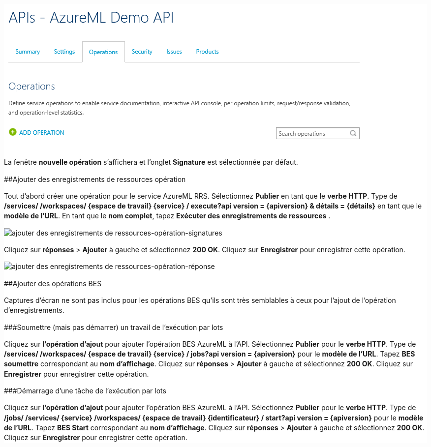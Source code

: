 ![opération Ajouter](./media/machine-learning-manage-web-service-endpoints-using-api-management/add-operation.png)

La fenêtre **nouvelle opération** s’affichera et l’onglet **Signature** est sélectionnée par défaut.

##<a name="add-rrs-operation"></a>Ajouter des enregistrements de ressources opération

Tout d’abord créer une opération pour le service AzureML RRS. Sélectionnez **Publier** en tant que le **verbe HTTP**. Type de **/services/ /workspaces/ {espace de travail} {service} / execute?api version = {apiversion} & détails = {détails}** en tant que le **modèle de l’URL**. En tant que le **nom complet**, tapez **Exécuter des enregistrements de ressources** .

![ajouter des enregistrements de ressources-opération-signatures](./media/machine-learning-manage-web-service-endpoints-using-api-management/add-rrs-operation-signature.png)

Cliquez sur **réponses** > **Ajouter** à gauche et sélectionnez **200 OK**. Cliquez sur **Enregistrer** pour enregistrer cette opération.

![ajouter des enregistrements de ressources-opération-réponse](./media/machine-learning-manage-web-service-endpoints-using-api-management/add-rrs-operation-response.png)

##<a name="add-bes-operations"></a>Ajouter des opérations BES

Captures d’écran ne sont pas inclus pour les opérations BES qu’ils sont très semblables à ceux pour l’ajout de l’opération d’enregistrements.

###<a name="submit-but-not-start-a-batch-execution-job"></a>Soumettre (mais pas démarrer) un travail de l’exécution par lots

Cliquez sur **l’opération d’ajout** pour ajouter l’opération BES AzureML à l’API. Sélectionnez **Publier** pour le **verbe HTTP**. Type de **/services/ /workspaces/ {espace de travail} {service} / jobs?api version = {apiversion}** pour le **modèle de l’URL**. Tapez **BES soumettre** correspondant au **nom d’affichage**. Cliquez sur **réponses** > **Ajouter** à gauche et sélectionnez **200 OK**. Cliquez sur **Enregistrer** pour enregistrer cette opération.

###<a name="start-a-batch-execution-job"></a>Démarrage d’une tâche de l’exécution par lots

Cliquez sur **l’opération d’ajout** pour ajouter l’opération BES AzureML à l’API. Sélectionnez **Publier** pour le **verbe HTTP**. Type de **/jobs/ /services/ {service} /workspaces/ {espace de travail} {identificateur} / start?api version = {apiversion}** pour le **modèle de l’URL**. Tapez **BES Start** correspondant au **nom d’affichage**. Cliquez sur **réponses** > **Ajouter** à gauche et sélectionnez **200 OK**. Cliquez sur **Enregistrer** pour enregistrer cette opération.
